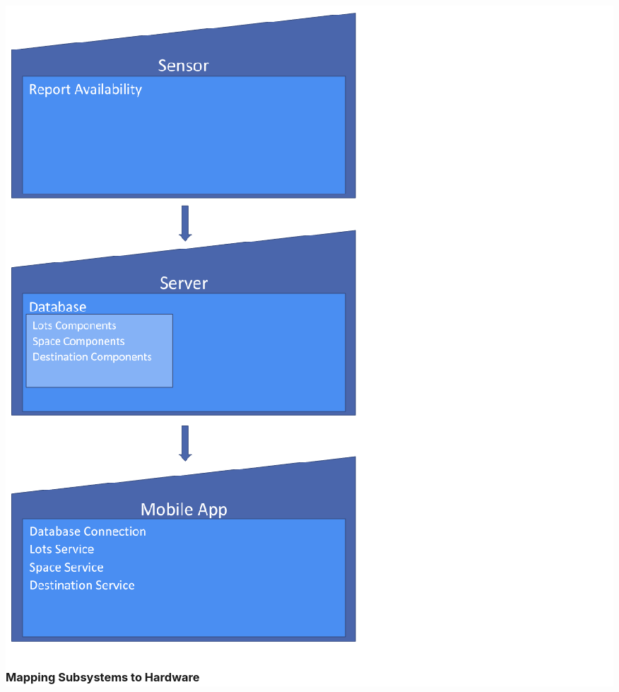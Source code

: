 <img src="./diagrams/IdentifyingSubsystem.png"/>


### <a name = "Mapping_Subsystems"></a>Mapping Subsystems to Hardware ###
